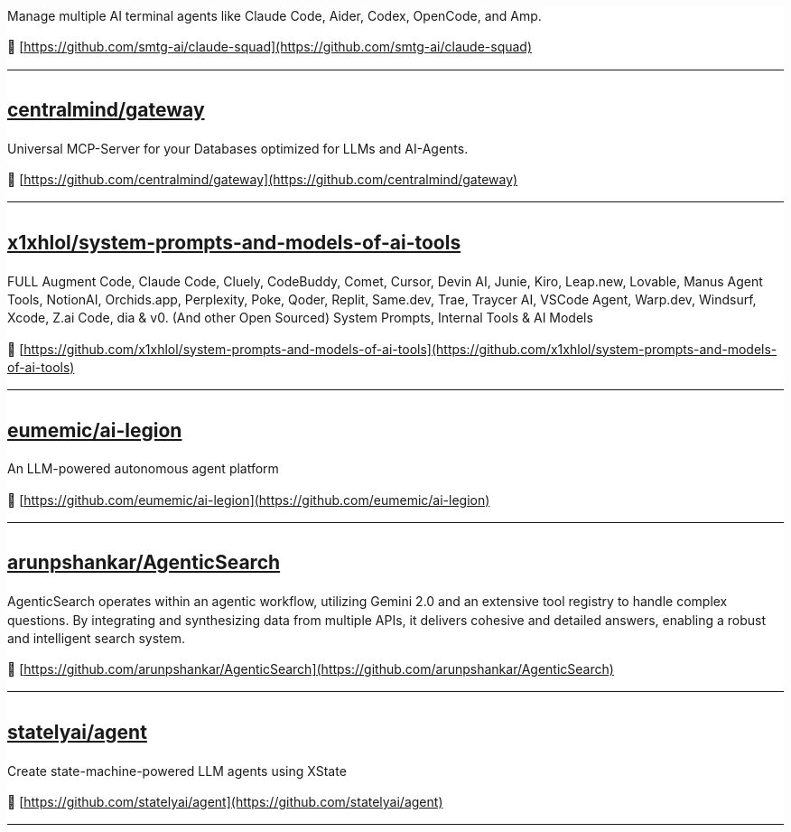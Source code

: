 Manage multiple AI terminal agents like Claude Code, Aider, Codex, OpenCode, and Amp.

🔗 [https://github.com/smtg-ai/claude-squad](https://github.com/smtg-ai/claude-squad)

---

## [centralmind/gateway](https://github.com/centralmind/gateway)

Universal MCP-Server for your Databases optimized for LLMs and AI-Agents.

🔗 [https://github.com/centralmind/gateway](https://github.com/centralmind/gateway)

---

## [x1xhlol/system-prompts-and-models-of-ai-tools](https://github.com/x1xhlol/system-prompts-and-models-of-ai-tools)

FULL Augment Code, Claude Code, Cluely, CodeBuddy, Comet, Cursor, Devin AI, Junie, Kiro, Leap.new, Lovable, Manus Agent Tools, NotionAI, Orchids.app, Perplexity, Poke, Qoder, Replit, Same.dev, Trae, Traycer AI, VSCode Agent, Warp.dev, Windsurf, Xcode, Z.ai Code, dia & v0. (And other Open Sourced) System Prompts, Internal Tools & AI Models

🔗 [https://github.com/x1xhlol/system-prompts-and-models-of-ai-tools](https://github.com/x1xhlol/system-prompts-and-models-of-ai-tools)

---

## [eumemic/ai-legion](https://github.com/eumemic/ai-legion)

An LLM-powered autonomous agent platform

🔗 [https://github.com/eumemic/ai-legion](https://github.com/eumemic/ai-legion)

---

## [arunpshankar/AgenticSearch](https://github.com/arunpshankar/AgenticSearch)

AgenticSearch operates within an agentic workflow, utilizing Gemini 2.0 and an extensive tool registry to handle complex questions. By integrating and synthesizing data from multiple APIs, it delivers cohesive and detailed answers, enabling a robust and intelligent search system.

🔗 [https://github.com/arunpshankar/AgenticSearch](https://github.com/arunpshankar/AgenticSearch)

---

## [statelyai/agent](https://github.com/statelyai/agent)

Create state-machine-powered LLM agents using XState

🔗 [https://github.com/statelyai/agent](https://github.com/statelyai/agent)

---